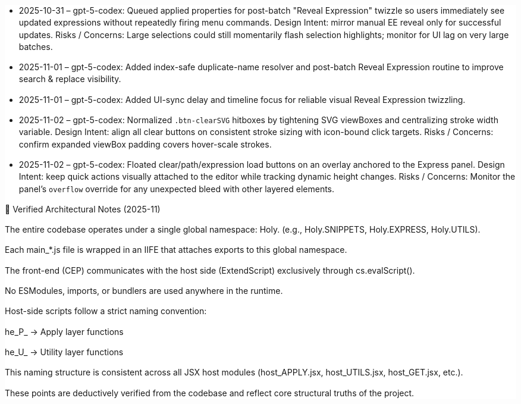 * 2025-10-31 – gpt-5-codex: Queued applied properties for post-batch "Reveal Expression" twizzle so users immediately see updated expressions without repeatedly firing menu commands. Design Intent: mirror manual EE reveal only for successful updates. Risks / Concerns: Large selections could still momentarily flash selection highlights; monitor for UI lag on very large batches.
* 2025-11-01 – gpt-5-codex: Added index-safe duplicate-name resolver and post-batch Reveal Expression routine to improve search & replace visibility.
* 2025-11-01 – gpt-5-codex: Added UI-sync delay and timeline focus for reliable visual Reveal Expression twizzling.
* 2025-11-02 – gpt-5-codex: Normalized `.btn-clearSVG` hitboxes by tightening SVG viewBoxes and centralizing stroke width variable. Design Intent: align all clear buttons on consistent stroke sizing with icon-bound click targets. Risks / Concerns: confirm expanded viewBox padding covers hover-scale strokes.

* 2025-11-02 – gpt-5-codex: Floated clear/path/expression load buttons on an overlay anchored to the Express panel. Design Intent: keep quick actions visually attached to the editor while tracking dynamic height changes. Risks / Concerns: Monitor the panel’s `overflow` override for any unexpected bleed with other layered elements.

🧱 Verified Architectural Notes (2025-11)

The entire codebase operates under a single global namespace:
Holy.<MODULE> (e.g., Holy.SNIPPETS, Holy.EXPRESS, Holy.UTILS).

Each main_*.js file is wrapped in an IIFE that attaches exports to this global namespace.

The front-end (CEP) communicates with the host side (ExtendScript) exclusively through cs.evalScript().

No ESModules, imports, or bundlers are used anywhere in the runtime.

Host-side scripts follow a strict naming convention:

he_P_ → Apply layer functions

he_U_ → Utility layer functions

This naming structure is consistent across all JSX host modules (host_APPLY.jsx, host_UTILS.jsx, host_GET.jsx, etc.).

These points are deductively verified from the codebase and reflect core structural truths of the project.

